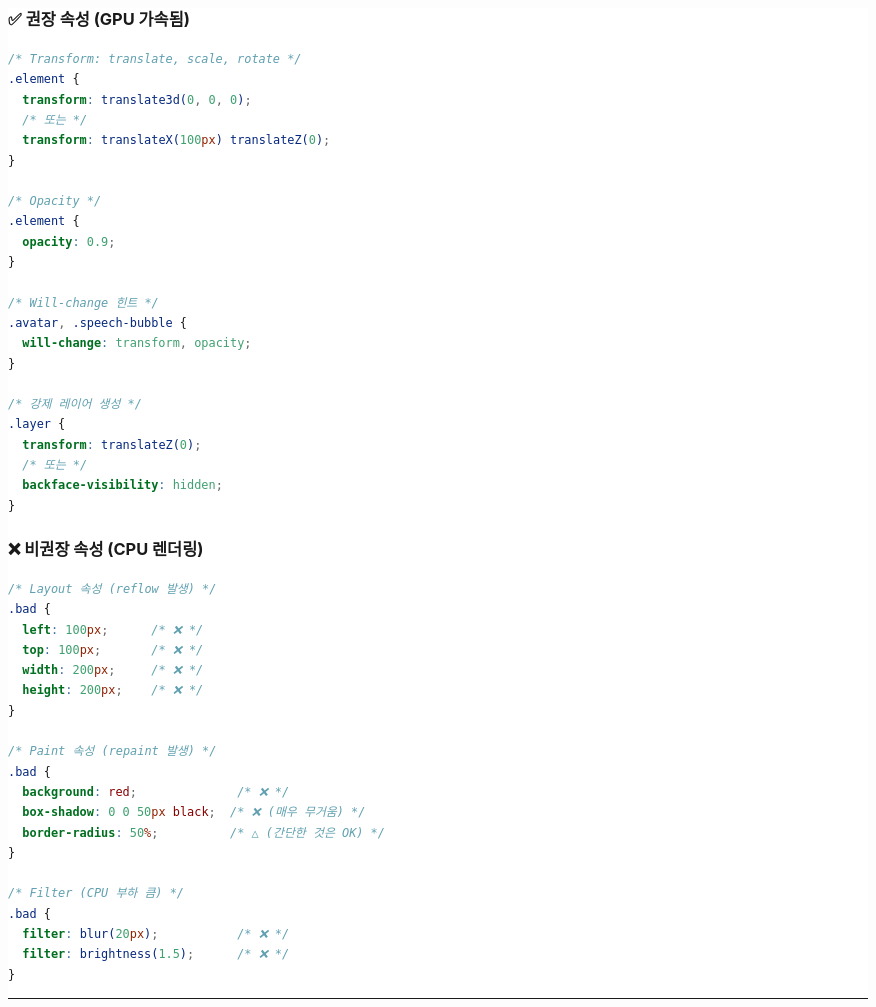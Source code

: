 ### ✅ 권장 속성 (GPU 가속됨)

```css
/* Transform: translate, scale, rotate */
.element {
  transform: translate3d(0, 0, 0);
  /* 또는 */
  transform: translateX(100px) translateZ(0);
}

/* Opacity */
.element {
  opacity: 0.9;
}

/* Will-change 힌트 */
.avatar, .speech-bubble {
  will-change: transform, opacity;
}

/* 강제 레이어 생성 */
.layer {
  transform: translateZ(0);
  /* 또는 */
  backface-visibility: hidden;
}
```

### ❌ 비권장 속성 (CPU 렌더링)

```css
/* Layout 속성 (reflow 발생) */
.bad {
  left: 100px;      /* ❌ */
  top: 100px;       /* ❌ */
  width: 200px;     /* ❌ */
  height: 200px;    /* ❌ */
}

/* Paint 속성 (repaint 발생) */
.bad {
  background: red;              /* ❌ */
  box-shadow: 0 0 50px black;  /* ❌ (매우 무거움) */
  border-radius: 50%;          /* △ (간단한 것은 OK) */
}

/* Filter (CPU 부하 큼) */
.bad {
  filter: blur(20px);           /* ❌ */
  filter: brightness(1.5);      /* ❌ */
}
```

---